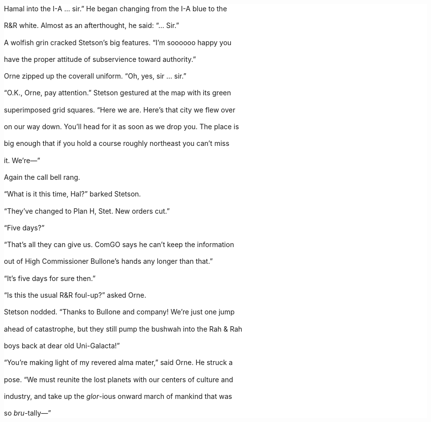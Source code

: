 Hamal into the I-A ... sir.” He began changing from the I-A blue to the

R&R white. Almost as an afterthought, he said: “... Sir.”



A wolfish grin cracked Stetson’s big features. “I’m soooooo happy you

have the proper attitude of subservience toward authority.”



Orne zipped up the coverall uniform. “Oh, yes, sir ... sir.”



“O.K., Orne, pay attention.” Stetson gestured at the map with its green

superimposed grid squares. “Here we are. Here’s that city we flew over

on our way down. You’ll head for it as soon as we drop you. The place is

big enough that if you hold a course roughly northeast you can’t miss

it. We’re—”



Again the call bell rang.



“What is it this time, Hal?” barked Stetson.



“They’ve changed to Plan H, Stet. New orders cut.”



“Five days?”



“That’s all they can give us. ComGO says he can’t keep the information

out of High Commissioner Bullone’s hands any longer than that.”



“It’s five days for sure then.”



“Is this the usual R&R foul-up?” asked Orne.



Stetson nodded. “Thanks to Bullone and company! We’re just one jump

ahead of catastrophe, but they still pump the bushwah into the Rah & Rah

boys back at dear old Uni-Galacta!”



“You’re making light of my revered alma mater,” said Orne. He struck a

pose. “We must reunite the lost planets with our centers of culture and

industry, and take up the _glor_-ious onward march of mankind that was

so _bru_-tally—”
